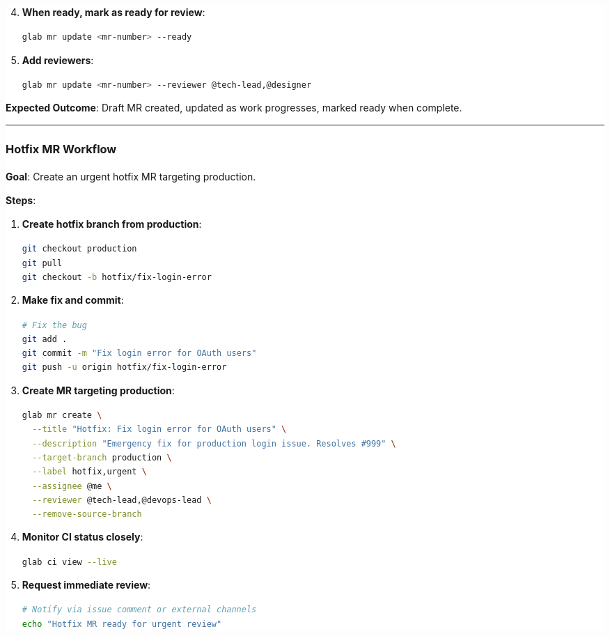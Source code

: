 4. **When ready, mark as ready for review**:
   ```bash
   glab mr update <mr-number> --ready
   ```

5. **Add reviewers**:
   ```bash
   glab mr update <mr-number> --reviewer @tech-lead,@designer
   ```

**Expected Outcome**: Draft MR created, updated as work progresses, marked ready when complete.

---

### Hotfix MR Workflow

**Goal**: Create an urgent hotfix MR targeting production.

**Steps**:

1. **Create hotfix branch from production**:
   ```bash
   git checkout production
   git pull
   git checkout -b hotfix/fix-login-error
   ```

2. **Make fix and commit**:
   ```bash
   # Fix the bug
   git add .
   git commit -m "Fix login error for OAuth users"
   git push -u origin hotfix/fix-login-error
   ```

3. **Create MR targeting production**:
   ```bash
   glab mr create \
     --title "Hotfix: Fix login error for OAuth users" \
     --description "Emergency fix for production login issue. Resolves #999" \
     --target-branch production \
     --label hotfix,urgent \
     --assignee @me \
     --reviewer @tech-lead,@devops-lead \
     --remove-source-branch
   ```

4. **Monitor CI status closely**:
   ```bash
   glab ci view --live
   ```

5. **Request immediate review**:
   ```bash
   # Notify via issue comment or external channels
   echo "Hotfix MR ready for urgent review"
   ```
